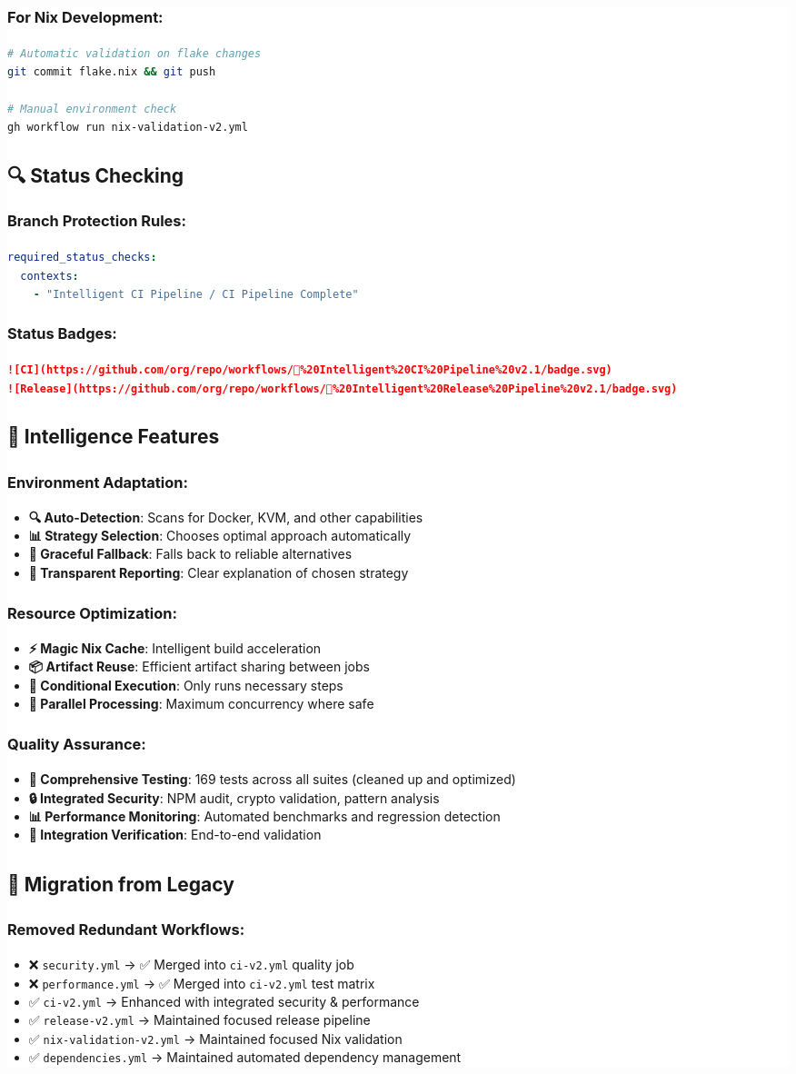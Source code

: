 ### **For Nix Development:**
```bash
# Automatic validation on flake changes
git commit flake.nix && git push

# Manual environment check
gh workflow run nix-validation-v2.yml
```

## 🔍 Status Checking

### **Branch Protection Rules:**
```yaml
required_status_checks:
  contexts:
    - "Intelligent CI Pipeline / CI Pipeline Complete"
```

### **Status Badges:**
```markdown
![CI](https://github.com/org/repo/workflows/🚀%20Intelligent%20CI%20Pipeline%20v2.1/badge.svg)
![Release](https://github.com/org/repo/workflows/🚀%20Intelligent%20Release%20Pipeline%20v2.1/badge.svg)
```

## 🧠 Intelligence Features

### **Environment Adaptation:**
- **🔍 Auto-Detection**: Scans for Docker, KVM, and other capabilities
- **📊 Strategy Selection**: Chooses optimal approach automatically
- **🔄 Graceful Fallback**: Falls back to reliable alternatives
- **📝 Transparent Reporting**: Clear explanation of chosen strategy

### **Resource Optimization:**
- **⚡ Magic Nix Cache**: Intelligent build acceleration
- **📦 Artifact Reuse**: Efficient artifact sharing between jobs
- **🎯 Conditional Execution**: Only runs necessary steps
- **🔄 Parallel Processing**: Maximum concurrency where safe

### **Quality Assurance:**
- **🧪 Comprehensive Testing**: 169 tests across all suites (cleaned up and optimized)
- **🔒 Integrated Security**: NPM audit, crypto validation, pattern analysis
- **📊 Performance Monitoring**: Automated benchmarks and regression detection
- **🎯 Integration Verification**: End-to-end validation

## 🔄 Migration from Legacy

### **Removed Redundant Workflows:**
- ❌ `security.yml` → ✅ Merged into `ci-v2.yml` quality job
- ❌ `performance.yml` → ✅ Merged into `ci-v2.yml` test matrix
- ✅ `ci-v2.yml` → Enhanced with integrated security & performance
- ✅ `release-v2.yml` → Maintained focused release pipeline
- ✅ `nix-validation-v2.yml` → Maintained focused Nix validation
- ✅ `dependencies.yml` → Maintained automated dependency management
